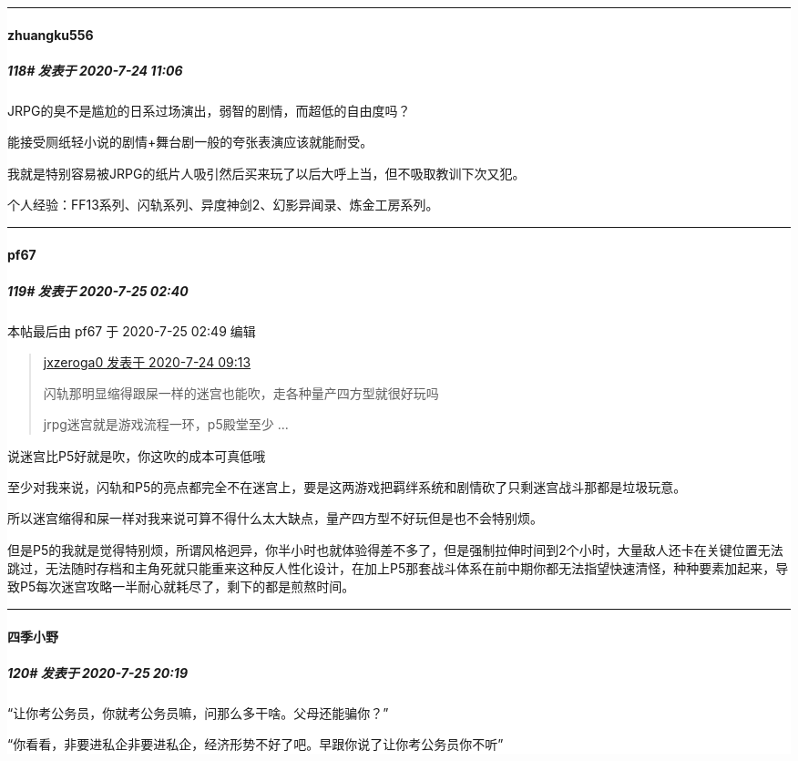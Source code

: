 

*****

####  zhuangku556  
##### 118#       发表于 2020-7-24 11:06




JRPG的臭不是尴尬的日系过场演出，弱智的剧情，而超低的自由度吗？


能接受厕纸轻小说的剧情+舞台剧一般的夸张表演应该就能耐受。


我就是特别容易被JRPG的纸片人吸引然后买来玩了以后大呼上当，但不吸取教训下次又犯。


个人经验：FF13系列、闪轨系列、异度神剑2、幻影异闻录、炼金工房系列。







*****

####  pf67  
##### 119#       发表于 2020-7-25 02:40



 本帖最后由 pf67 于 2020-7-25 02:49 编辑 
<blockquote><a href="httphttps://bbs.saraba1st.com/2b/forum.php?mod=redirect&amp;goto=findpost&amp;pid=48201115&amp;ptid=1950512" target="_blank">jxzeroga0 发表于 2020-7-24 09:13</a>

闪轨那明显缩得跟屎一样的迷宫也能吹，走各种量产四方型就很好玩吗

jrpg迷宫就是游戏流程一环，p5殿堂至少 ...</blockquote>
说迷宫比P5好就是吹，你这吹的成本可真低哦

至少对我来说，闪轨和P5的亮点都完全不在迷宫上，要是这两游戏把羁绊系统和剧情砍了只剩迷宫战斗那都是垃圾玩意。

所以迷宫缩得和屎一样对我来说可算不得什么太大缺点，量产四方型不好玩但是也不会特别烦。

但是P5的我就是觉得特别烦，所谓风格迥异，你半小时也就体验得差不多了，但是强制拉伸时间到2个小时，大量敌人还卡在关键位置无法跳过，无法随时存档和主角死就只能重来这种反人性化设计，在加上P5那套战斗体系在前中期你都无法指望快速清怪，种种要素加起来，导致P5每次迷宫攻略一半耐心就耗尽了，剩下的都是煎熬时间。







*****

####  四季小野  
##### 120#       发表于 2020-7-25 20:19




“让你考公务员，你就考公务员嘛，问那么多干啥。父母还能骗你？”

“你看看，非要进私企非要进私企，经济形势不好了吧。早跟你说了让你考公务员你不听”
